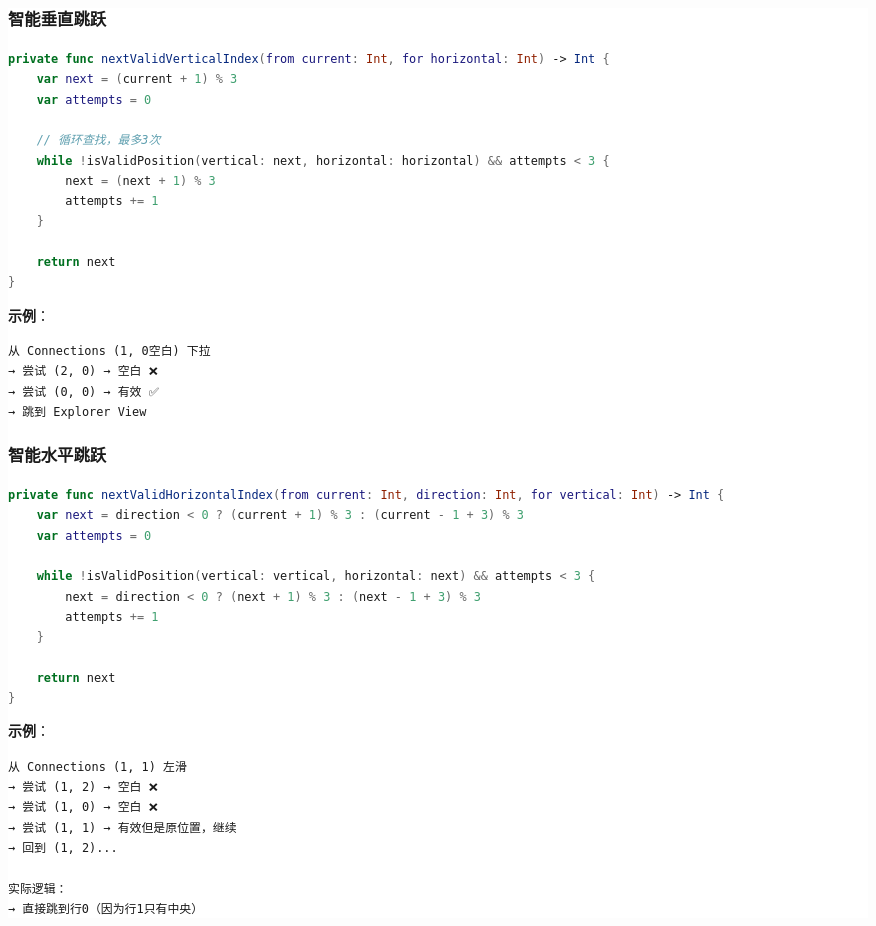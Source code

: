 ### 智能垂直跳跃

```swift
private func nextValidVerticalIndex(from current: Int, for horizontal: Int) -> Int {
    var next = (current + 1) % 3
    var attempts = 0
    
    // 循环查找，最多3次
    while !isValidPosition(vertical: next, horizontal: horizontal) && attempts < 3 {
        next = (next + 1) % 3
        attempts += 1
    }
    
    return next
}
```

**示例**：
```
从 Connections (1, 0空白) 下拉
→ 尝试 (2, 0) → 空白 ❌
→ 尝试 (0, 0) → 有效 ✅
→ 跳到 Explorer View
```

### 智能水平跳跃

```swift
private func nextValidHorizontalIndex(from current: Int, direction: Int, for vertical: Int) -> Int {
    var next = direction < 0 ? (current + 1) % 3 : (current - 1 + 3) % 3
    var attempts = 0
    
    while !isValidPosition(vertical: vertical, horizontal: next) && attempts < 3 {
        next = direction < 0 ? (next + 1) % 3 : (next - 1 + 3) % 3
        attempts += 1
    }
    
    return next
}
```

**示例**：
```
从 Connections (1, 1) 左滑
→ 尝试 (1, 2) → 空白 ❌
→ 尝试 (1, 0) → 空白 ❌
→ 尝试 (1, 1) → 有效但是原位置，继续
→ 回到 (1, 2)...

实际逻辑：
→ 直接跳到行0（因为行1只有中央）
```
